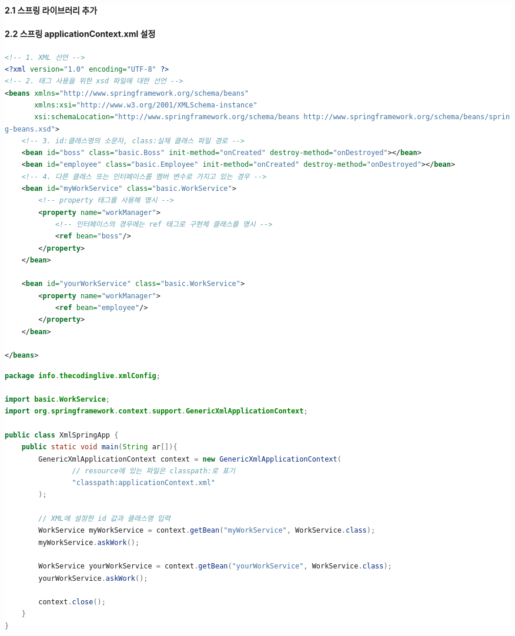 #### 2.1 스프링 라이브러리 추가
#### 2.2 스프링 applicationContext.xml 설정
```xml
<!-- 1. XML 선언 -->
<?xml version="1.0" encoding="UTF-8" ?>
<!-- 2. 태그 사용을 위한 xsd 파일에 대한 선언 -->
<beans xmlns="http://www.springframework.org/schema/beans"
       xmlns:xsi="http://www.w3.org/2001/XMLSchema-instance"
       xsi:schemaLocation="http://www.springframework.org/schema/beans http://www.springframework.org/schema/beans/spring-beans.xsd">
    <!-- 3. id:클래스명의 소문자, class:실제 클래스 파일 경로 -->
    <bean id="boss" class="basic.Boss" init-method="onCreated" destroy-method="onDestroyed"></bean>
    <bean id="employee" class="basic.Employee" init-method="onCreated" destroy-method="onDestroyed"></bean>
    <!-- 4. 다른 클래스 또는 인터페이스를 멤버 변수로 가지고 있는 경우 -->
    <bean id="myWorkService" class="basic.WorkService">
        <!-- property 태그를 사용해 명시 -->
        <property name="workManager">
            <!-- 인터페이스의 경우에는 ref 태그로 구현체 클래스를 명시 -->
            <ref bean="boss"/>
        </property>
    </bean>

    <bean id="yourWorkService" class="basic.WorkService">
        <property name="workManager">
            <ref bean="employee"/>
        </property>
    </bean>

</beans>
```

```java
package info.thecodinglive.xmlConfig;

import basic.WorkService;
import org.springframework.context.support.GenericXmlApplicationContext;

public class XmlSpringApp {
    public static void main(String ar[]){
        GenericXmlApplicationContext context = new GenericXmlApplicationContext(
                // resource에 있는 파일은 classpath:로 표기
                "classpath:applicationContext.xml"
        );

        // XML에 설정한 id 값과 클래스명 입력
        WorkService myWorkService = context.getBean("myWorkService", WorkService.class);
        myWorkService.askWork();

        WorkService yourWorkService = context.getBean("yourWorkService", WorkService.class);
        yourWorkService.askWork();

        context.close();
    }
}
```
